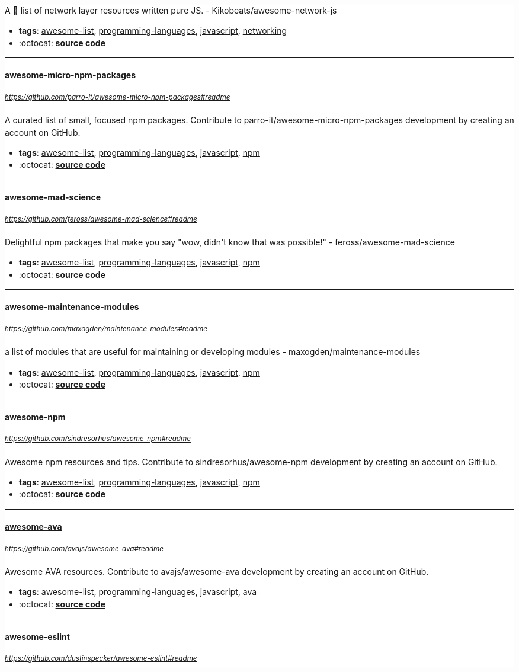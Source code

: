 A :tophat: list of network layer resources written pure JS. - Kikobeats/awesome-network-js
* **tags**: [awesome-list](../tagged/awesome-list.md), [programming-languages](../tagged/programming-languages.md), [javascript](../tagged/javascript.md), [networking](../tagged/networking.md)
* :octocat: **[source code](https://github.com/Kikobeats/awesome-network-js#readme)**
---
#### [awesome-micro-npm-packages](https://github.com/parro-it/awesome-micro-npm-packages#readme)
_<sup>https://github.com/parro-it/awesome-micro-npm-packages#readme</sup>_

A curated list of small, focused npm packages. Contribute to parro-it/awesome-micro-npm-packages development by creating an account on GitHub.
* **tags**: [awesome-list](../tagged/awesome-list.md), [programming-languages](../tagged/programming-languages.md), [javascript](../tagged/javascript.md), [npm](../tagged/npm.md)
* :octocat: **[source code](https://github.com/parro-it/awesome-micro-npm-packages#readme)**
---
#### [awesome-mad-science](https://github.com/feross/awesome-mad-science#readme)
_<sup>https://github.com/feross/awesome-mad-science#readme</sup>_

Delightful npm packages that make you say "wow, didn't know that was possible!" - feross/awesome-mad-science
* **tags**: [awesome-list](../tagged/awesome-list.md), [programming-languages](../tagged/programming-languages.md), [javascript](../tagged/javascript.md), [npm](../tagged/npm.md)
* :octocat: **[source code](https://github.com/feross/awesome-mad-science#readme)**
---
#### [awesome-maintenance-modules](https://github.com/maxogden/maintenance-modules#readme)
_<sup>https://github.com/maxogden/maintenance-modules#readme</sup>_

a list of modules that are useful for maintaining or developing modules - maxogden/maintenance-modules
* **tags**: [awesome-list](../tagged/awesome-list.md), [programming-languages](../tagged/programming-languages.md), [javascript](../tagged/javascript.md), [npm](../tagged/npm.md)
* :octocat: **[source code](https://github.com/maxogden/maintenance-modules#readme)**
---
#### [awesome-npm](https://github.com/sindresorhus/awesome-npm#readme)
_<sup>https://github.com/sindresorhus/awesome-npm#readme</sup>_

Awesome npm resources and tips. Contribute to sindresorhus/awesome-npm development by creating an account on GitHub.
* **tags**: [awesome-list](../tagged/awesome-list.md), [programming-languages](../tagged/programming-languages.md), [javascript](../tagged/javascript.md), [npm](../tagged/npm.md)
* :octocat: **[source code](https://github.com/sindresorhus/awesome-npm#readme)**
---
#### [awesome-ava](https://github.com/avajs/awesome-ava#readme)
_<sup>https://github.com/avajs/awesome-ava#readme</sup>_

Awesome AVA resources. Contribute to avajs/awesome-ava development by creating an account on GitHub.
* **tags**: [awesome-list](../tagged/awesome-list.md), [programming-languages](../tagged/programming-languages.md), [javascript](../tagged/javascript.md), [ava](../tagged/ava.md)
* :octocat: **[source code](https://github.com/avajs/awesome-ava#readme)**
---
#### [awesome-eslint](https://github.com/dustinspecker/awesome-eslint#readme)
_<sup>https://github.com/dustinspecker/awesome-eslint#readme</sup>_
